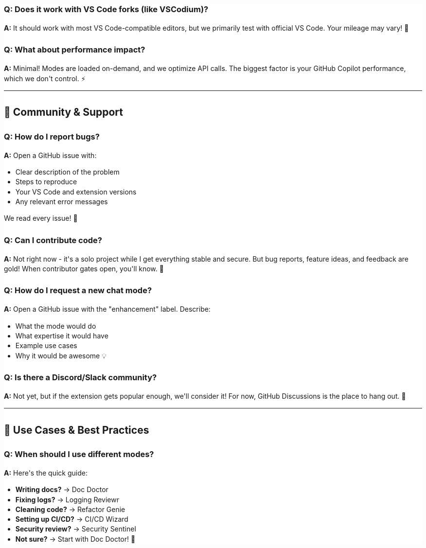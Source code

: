 ### Q: Does it work with VS Code forks (like VSCodium)?

**A:** It should work with most VS Code-compatible editors, but we primarily test with official VS Code. Your mileage may vary! 🚗

### Q: What about performance impact?

**A:** Minimal! Modes are loaded on-demand, and we optimize API calls. The biggest factor is your GitHub Copilot performance, which we don't control. ⚡

---

## 🤝 Community & Support

### Q: How do I report bugs?

**A:** Open a GitHub issue with:

- Clear description of the problem
- Steps to reproduce
- Your VS Code and extension versions
- Any relevant error messages

We read every issue! 🐛

### Q: Can I contribute code?

**A:** Not right now - it's a solo project while I get everything stable and secure. But bug reports, feature ideas, and feedback are gold! When contributor gates open, you'll know. 🎪

### Q: How do I request a new chat mode?

**A:** Open a GitHub issue with the "enhancement" label. Describe:

- What the mode would do
- What expertise it would have
- Example use cases
- Why it would be awesome 💡

### Q: Is there a Discord/Slack community?

**A:** Not yet, but if the extension gets popular enough, we'll consider it! For now, GitHub Discussions is the place to hang out. 💬

---

## 🎯 Use Cases & Best Practices

### Q: When should I use different modes?

**A:** Here's the quick guide:

- **Writing docs?** → Doc Doctor
- **Fixing logs?** → Logging Reviewr
- **Cleaning code?** → Refactor Genie
- **Setting up CI/CD?** → CI/CD Wizard
- **Security review?** → Security Sentinel
- **Not sure?** → Start with Doc Doctor! 🎯
